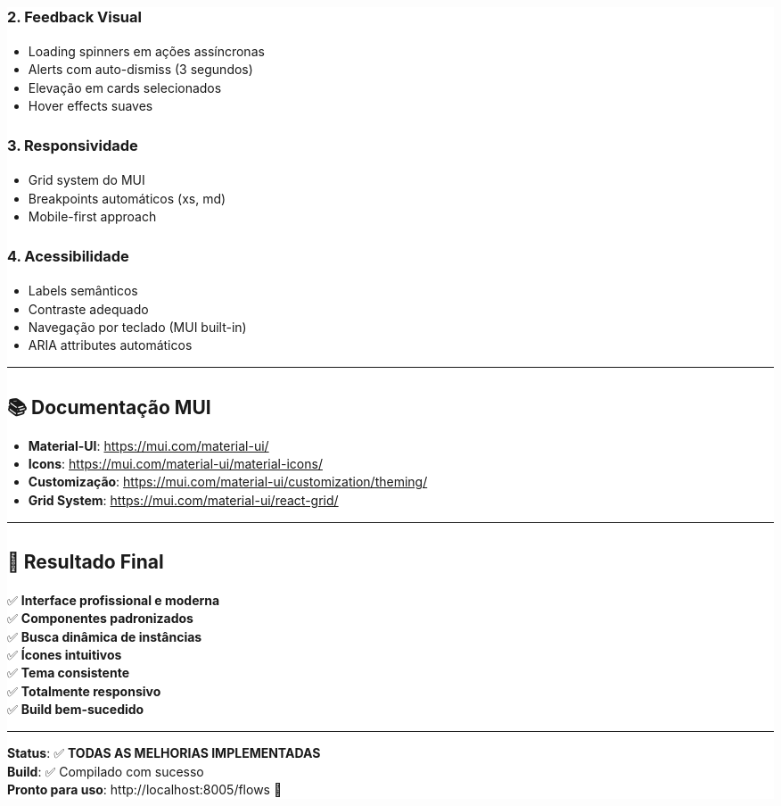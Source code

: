 ### 2. **Feedback Visual**
- Loading spinners em ações assíncronas
- Alerts com auto-dismiss (3 segundos)
- Elevação em cards selecionados
- Hover effects suaves

### 3. **Responsividade**
- Grid system do MUI
- Breakpoints automáticos (xs, md)
- Mobile-first approach

### 4. **Acessibilidade**
- Labels semânticos
- Contraste adequado
- Navegação por teclado (MUI built-in)
- ARIA attributes automáticos

---

## 📚 Documentação MUI

- **Material-UI**: https://mui.com/material-ui/
- **Icons**: https://mui.com/material-ui/material-icons/
- **Customização**: https://mui.com/material-ui/customization/theming/
- **Grid System**: https://mui.com/material-ui/react-grid/

---

## 🎉 Resultado Final

✅ **Interface profissional e moderna**  
✅ **Componentes padronizados**  
✅ **Busca dinâmica de instâncias**  
✅ **Ícones intuitivos**  
✅ **Tema consistente**  
✅ **Totalmente responsivo**  
✅ **Build bem-sucedido**

---

**Status**: ✅ **TODAS AS MELHORIAS IMPLEMENTADAS**  
**Build**: ✅ Compilado com sucesso  
**Pronto para uso**: http://localhost:8005/flows 🚀
